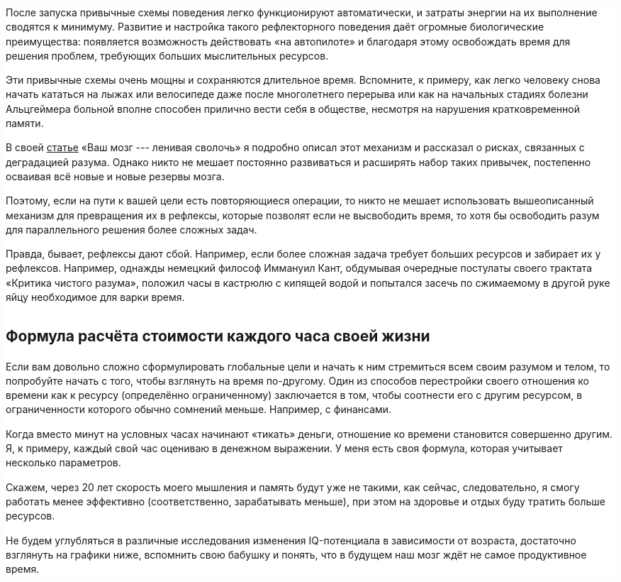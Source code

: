 После запуска привычные схемы поведения легко функционируют автоматически, и затраты энергии на их выполнение сводятся к минимуму. Развитие и настройка такого рефлекторного поведения даёт огромные биологические преимущества: появляется возможность действовать «на автопилоте» и благодаря этому освобождать время для решения проблем, требующих больших мыслительных ресурсов.

Эти привычные схемы очень мощны и сохраняются длительное время. Вспомните, к примеру, как легко человеку снова начать кататься на лыжах или велосипеде даже после многолетнего перерыва или как на начальных стадиях болезни Альцгеймера больной вполне способен прилично вести себя в обществе, несмотря на нарушения кратковременной памяти.

В своей [статье](https://vc.ru/p/train-your-brain) «Ваш мозг --- ленивая сволочь» я подробно описал этот механизм и рассказал о рисках, связанных с деградацией разума. Однако никто не мешает постоянно развиваться и расширять набор таких привычек, постепенно осваивая всё новые и новые резервы мозга.

Поэтому, если на пути к вашей цели есть повторяющиеся операции, то никто не мешает использовать вышеописанный механизм для превращения их в рефлексы, которые позволят если не высвободить время, то хотя бы освободить разум для параллельного решения более сложных задач.

Правда, бывает, рефлексы дают сбой. Например, если более сложная задача требует больших ресурсов и забирает их у рефлексов. Например, однажды немецкий философ Иммануил Кант, обдумывая очередные постулаты своего трактата «Критика чистого разума», положил часы в кастрюлю с кипящей водой и попытался засечь по сжимаемому в другой руке яйцу необходимое для варки время.

## Формула расчёта стоимости каждого часа своей жизни

Если вам довольно сложно сформулировать глобальные цели и начать к ним стремиться всем своим разумом и телом, то попробуйте начать с того, чтобы взглянуть на время по-другому. Один из способов перестройки своего отношения ко времени как к ресурсу (определённо ограниченному) заключается в том, чтобы соотнести его с другим ресурсом, в ограниченности которого обычно сомнений меньше. Например, с финансами.

Когда вместо минут на условных часах начинают «тикать» деньги, отношение ко времени становится совершенно другим. Я, к примеру, каждый свой час оцениваю в денежном выражении. У меня есть своя формула, которая учитывает несколько параметров.

Скажем, через 20 лет скорость моего мышления и память будут уже не такими, как сейчас, следовательно, я смогу работать менее эффективно (соответственно, зарабатывать меньше), при этом на здоровье и отдых буду тратить больше ресурсов.

Не будем углубляться в различные исследования изменения IQ-потенциала в зависимости от возраста, достаточно взглянуть на графики ниже, вспомнить свою бабушку и понять, что в будущем наш мозг ждёт не самое продуктивное время.
